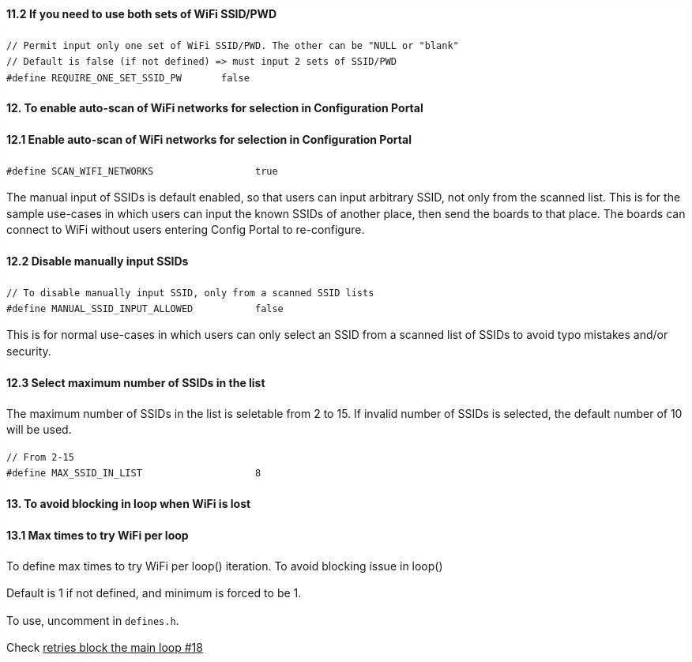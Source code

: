 #### 11.2 If you need to use both sets of WiFi SSID/PWD

```
// Permit input only one set of WiFi SSID/PWD. The other can be "NULL or "blank"
// Default is false (if not defined) => must input 2 sets of SSID/PWD
#define REQUIRE_ONE_SET_SSID_PW       false
```

#### 12. To enable auto-scan of WiFi networks for selection in Configuration Portal

#### 12.1 Enable auto-scan of WiFi networks for selection in Configuration Portal


```
#define SCAN_WIFI_NETWORKS                  true
```

The manual input of SSIDs is default enabled, so that users can input arbitrary SSID, not only from the scanned list. This is for the sample use-cases in which users can input the known SSIDs of another place, then send the boards to that place. The boards can connect to WiFi without users entering Config Portal to re-configure.

#### 12.2 Disable manually input SSIDs

```
// To disable manually input SSID, only from a scanned SSID lists
#define MANUAL_SSID_INPUT_ALLOWED           false
```

This is for normal use-cases in which users can only select an SSID from a scanned list of SSIDs to avoid typo mistakes and/or security.

#### 12.3 Select maximum number of SSIDs in the list

The maximum number of SSIDs in the list is seletable from 2 to 15. If invalid number of SSIDs is selected, the default number of 10 will be used.


```
// From 2-15
#define MAX_SSID_IN_LIST                    8
```

#### 13. To avoid blocking in loop when WiFi is lost


#### 13.1 Max times to try WiFi per loop

To define max times to try WiFi per loop() iteration. To avoid blocking issue in loop()

Default is 1 if not defined, and minimum is forced to be 1.

To use, uncomment in `defines.h`. 

Check [retries block the main loop #18](https://github.com/khoih-prog/WiFiManager_NINA_Lite/issues/18#issue-1094004380)
